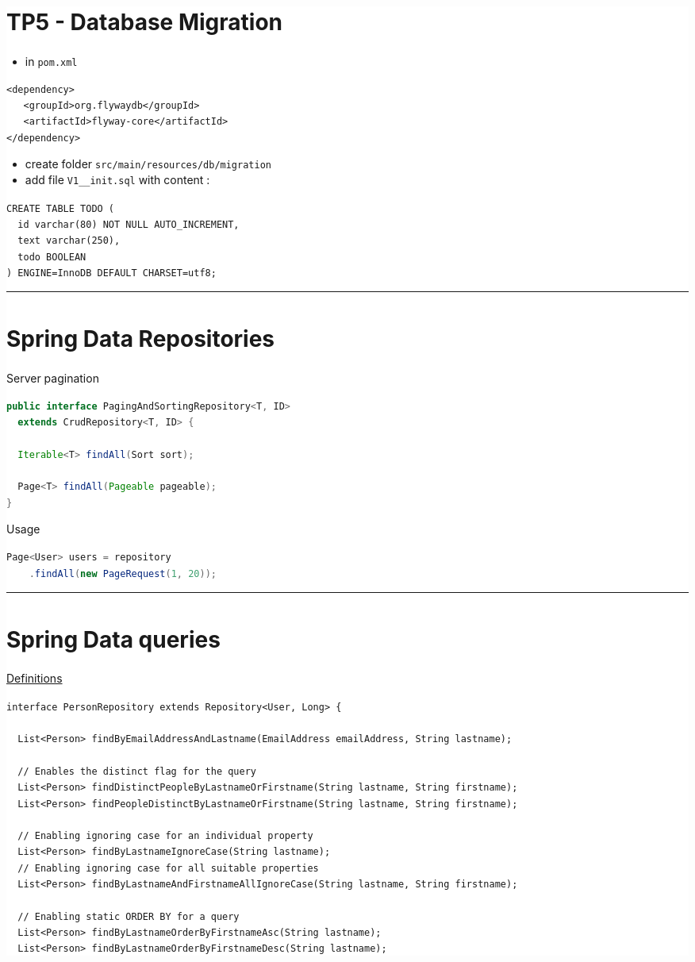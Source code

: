 
# TP5 - Database Migration

- in ```pom.xml```
```
<dependency>
   <groupId>org.flywaydb</groupId>
   <artifactId>flyway-core</artifactId>
</dependency>
```
- create folder ```src/main/resources/db/migration```
- add file ```V1__init.sql``` with content :

```
CREATE TABLE TODO (
  id varchar(80) NOT NULL AUTO_INCREMENT,
  text varchar(250),
  todo BOOLEAN
) ENGINE=InnoDB DEFAULT CHARSET=utf8;

```

---

# Spring Data Repositories

Server pagination
```JAVA
public interface PagingAndSortingRepository<T, ID>
  extends CrudRepository<T, ID> {

  Iterable<T> findAll(Sort sort);

  Page<T> findAll(Pageable pageable);
}
```
Usage
```JAVA 
Page<User> users = repository
	.findAll(new PageRequest(1, 20));
```
---

# Spring Data queries 
[Definitions](https://docs.spring.io/spring-data/jpa/docs/current/reference/html/#jpa.query-methods.query-creation)
```
interface PersonRepository extends Repository<User, Long> {

  List<Person> findByEmailAddressAndLastname(EmailAddress emailAddress, String lastname);

  // Enables the distinct flag for the query
  List<Person> findDistinctPeopleByLastnameOrFirstname(String lastname, String firstname);
  List<Person> findPeopleDistinctByLastnameOrFirstname(String lastname, String firstname);

  // Enabling ignoring case for an individual property
  List<Person> findByLastnameIgnoreCase(String lastname);
  // Enabling ignoring case for all suitable properties
  List<Person> findByLastnameAndFirstnameAllIgnoreCase(String lastname, String firstname);

  // Enabling static ORDER BY for a query
  List<Person> findByLastnameOrderByFirstnameAsc(String lastname);
  List<Person> findByLastnameOrderByFirstnameDesc(String lastname);
```